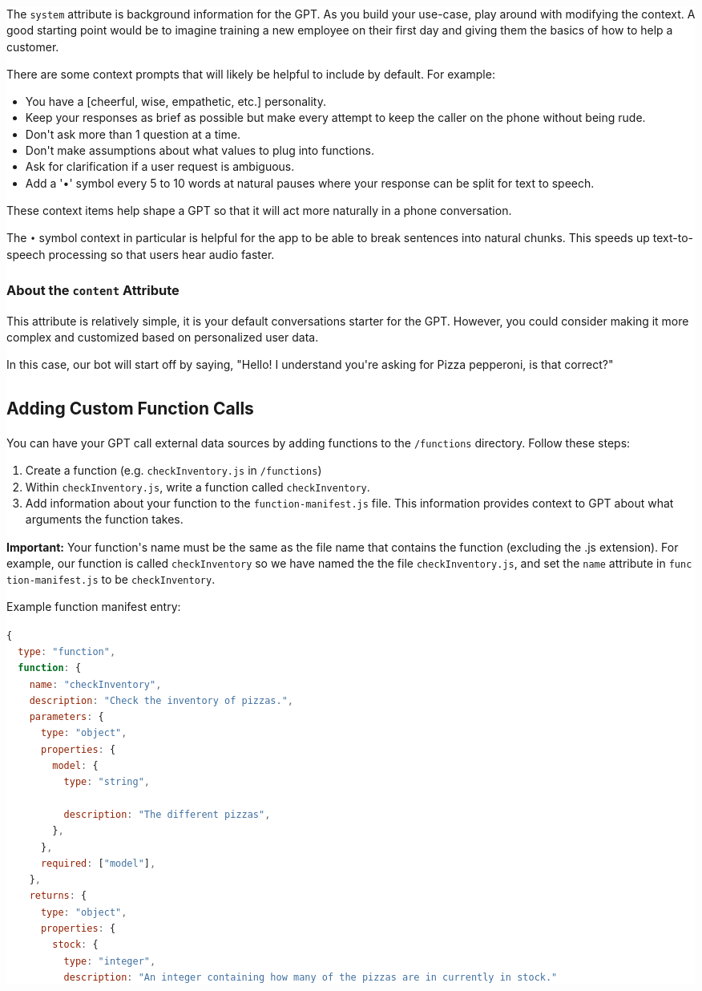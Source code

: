 The `system` attribute is background information for the GPT. As you build your use-case, play around with modifying the context. A good starting point would be to imagine training a new employee on their first day and giving them the basics of how to help a customer.

There are some context prompts that will likely be helpful to include by default. For example:

- You have a [cheerful, wise, empathetic, etc.] personality.
- Keep your responses as brief as possible but make every attempt to keep the caller on the phone without being rude.
- Don't ask more than 1 question at a time.
- Don't make assumptions about what values to plug into functions.
- Ask for clarification if a user request is ambiguous.
- Add a '•' symbol every 5 to 10 words at natural pauses where your response can be split for text to speech.

These context items help shape a GPT so that it will act more naturally in a phone conversation.

The `•` symbol context in particular is helpful for the app to be able to break sentences into natural chunks. This speeds up text-to-speech processing so that users hear audio faster.

### About the `content` Attribute
This attribute is relatively simple, it is your default conversations starter for the GPT. However, you could consider making it more complex and customized based on personalized user data.

In this case, our bot will start off by saying, "Hello! I understand you're asking for Pizza pepperoni, is that correct?"


## Adding Custom Function Calls
You can have your GPT call external data sources by adding functions to the `/functions` directory. Follow these steps:

1. Create a function (e.g. `checkInventory.js` in `/functions`)
1. Within `checkInventory.js`, write a function called `checkInventory`.
1. Add information about your function to the `function-manifest.js` file. This information provides context to GPT about what arguments the function takes.

**Important:** Your function's name must be the same as the file name that contains the function (excluding the .js extension). For example, our function is called `checkInventory` so we have named the the file `checkInventory.js`, and set the `name` attribute in `function-manifest.js` to be `checkInventory`.

Example function manifest entry:

```javascript
{
  type: "function",
  function: {
    name: "checkInventory",
    description: "Check the inventory of pizzas.",
    parameters: {
      type: "object",
      properties: {
        model: {
          type: "string",
          
          description: "The different pizzas",
        },
      },
      required: ["model"],
    },
    returns: {
      type: "object",
      properties: {
        stock: {
          type: "integer",
          description: "An integer containing how many of the pizzas are in currently in stock."
```